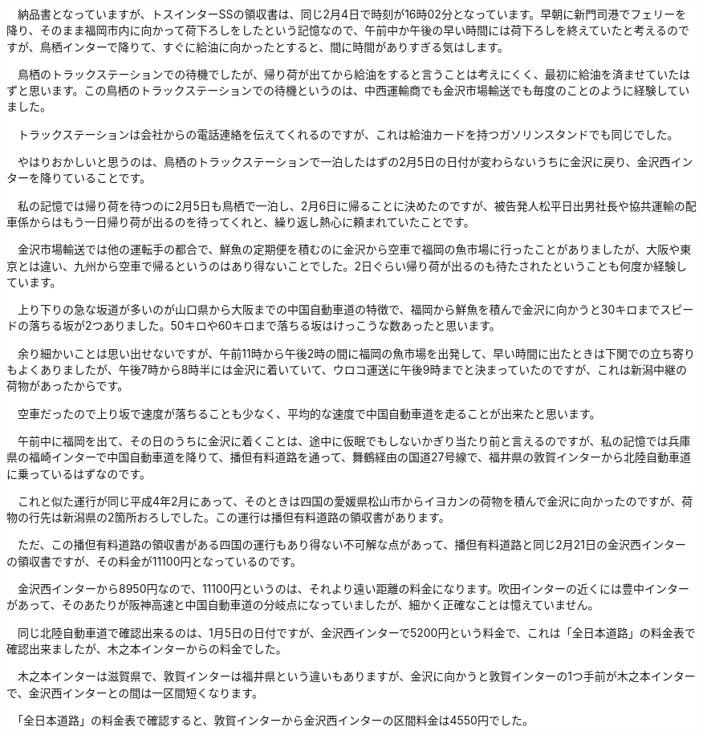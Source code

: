 　納品書となっていますが、トスインターSSの領収書は、同じ2月4日で時刻が16時02分となっています。早朝に新門司港でフェリーを降り、そのまま福岡市内に向かって荷下ろしをしたという記憶なので、午前中か午後の早い時間には荷下ろしを終えていたと考えるのですが、鳥栖インターで降りて、すぐに給油に向かったとすると、間に時間がありすぎる気はします。

　鳥栖のトラックステーションでの待機でしたが、帰り荷が出てから給油をすると言うことは考えにくく、最初に給油を済ませていたはずと思います。この鳥栖のトラックステーションでの待機というのは、中西運輸商でも金沢市場輸送でも毎度のことのように経験していました。

　トラックステーションは会社からの電話連絡を伝えてくれるのですが、これは給油カードを持つガソリンスタンドでも同じでした。

　やはりおかしいと思うのは、鳥栖のトラックステーションで一泊したはずの2月5日の日付が変わらないうちに金沢に戻り、金沢西インターを降りていることです。

　私の記憶では帰り荷を待つのに2月5日も鳥栖で一泊し、2月6日に帰ることに決めたのですが、被告発人松平日出男社長や協共運輸の配車係からはもう一日帰り荷が出るのを待ってくれと、繰り返し熱心に頼まれていたことです。

　金沢市場輸送では他の運転手の都合で、鮮魚の定期便を積むのに金沢から空車で福岡の魚市場に行ったことがありましたが、大阪や東京とは違い、九州から空車で帰るというのはあり得ないことでした。2日ぐらい帰り荷が出るのも待たされたということも何度か経験しています。

　上り下りの急な坂道が多いのが山口県から大阪までの中国自動車道の特徴で、福岡から鮮魚を積んで金沢に向かうと30キロまでスピードの落ちる坂が2つありました。50キロや60キロまで落ちる坂はけっこうな数あったと思います。

　余り細かいことは思い出せないですが、午前11時から午後2時の間に福岡の魚市場を出発して、早い時間に出たときは下関での立ち寄りもよくありましたが、午後7時から8時半には金沢に着いていて、ウロコ運送に午後9時までと決まっていたのですが、これは新潟中継の荷物があったからです。

　空車だったので上り坂で速度が落ちることも少なく、平均的な速度で中国自動車道を走ることが出来たと思います。

　午前中に福岡を出て、その日のうちに金沢に着くことは、途中に仮眠でもしないかぎり当たり前と言えるのですが、私の記憶では兵庫県の福崎インターで中国自動車道を降りて、播但有料道路を通って、舞鶴経由の国道27号線で、福井県の敦賀インターから北陸自動車道に乗っているはずなのです。

　これと似た運行が同じ平成4年2月にあって、そのときは四国の愛媛県松山市からイヨカンの荷物を積んで金沢に向かったのですが、荷物の行先は新潟県の2箇所おろしでした。この運行は播但有料道路の領収書があります。

　ただ、この播但有料道路の領収書がある四国の運行もあり得ない不可解な点があって、播但有料道路と同じ2月21日の金沢西インターの領収書ですが、その料金が11100円となっているのです。

　金沢西インターから8950円なので、11100円というのは、それより遠い距離の料金になります。吹田インターの近くには豊中インターがあって、そのあたりが阪神高速と中国自動車道の分岐点になっていましたが、細かく正確なことは憶えていません。

　同じ北陸自動車道で確認出来るのは、1月5日の日付ですが、金沢西インターで5200円という料金で、これは「全日本道路」の料金表で確認出来ましたが、木之本インターからの料金でした。

　木之本インターは滋賀県で、敦賀インターは福井県という違いもありますが、金沢に向かうと敦賀インターの1つ手前が木之本インターで、金沢西インターとの間は一区間短くなります。

　「全日本道路」の料金表で確認すると、敦賀インターから金沢西インターの区間料金は4550円でした。

<div style="page-break-before:always"></div>

<html xmlns:o="urn:schemas-microsoft-com:office:office"
xmlns:x="urn:schemas-microsoft-com:office:excel"
xmlns="http://www.w3.org/TR/REC-html40">

<head>
<meta http-equiv=Content-Type content="text/html; charset=utf-8">
<meta name=ProgId content=Excel.Sheet>
<meta name=Generator content="Microsoft Excel 15">
<link rel=File-List href="2023−05−29＿作成・業務日報.fld/filelist.xml">
<style id="2023−05−29＿作成・業務日報_22636_Styles">

</style>
</head>

<body link="#0563C1" vlink="#954F72">


